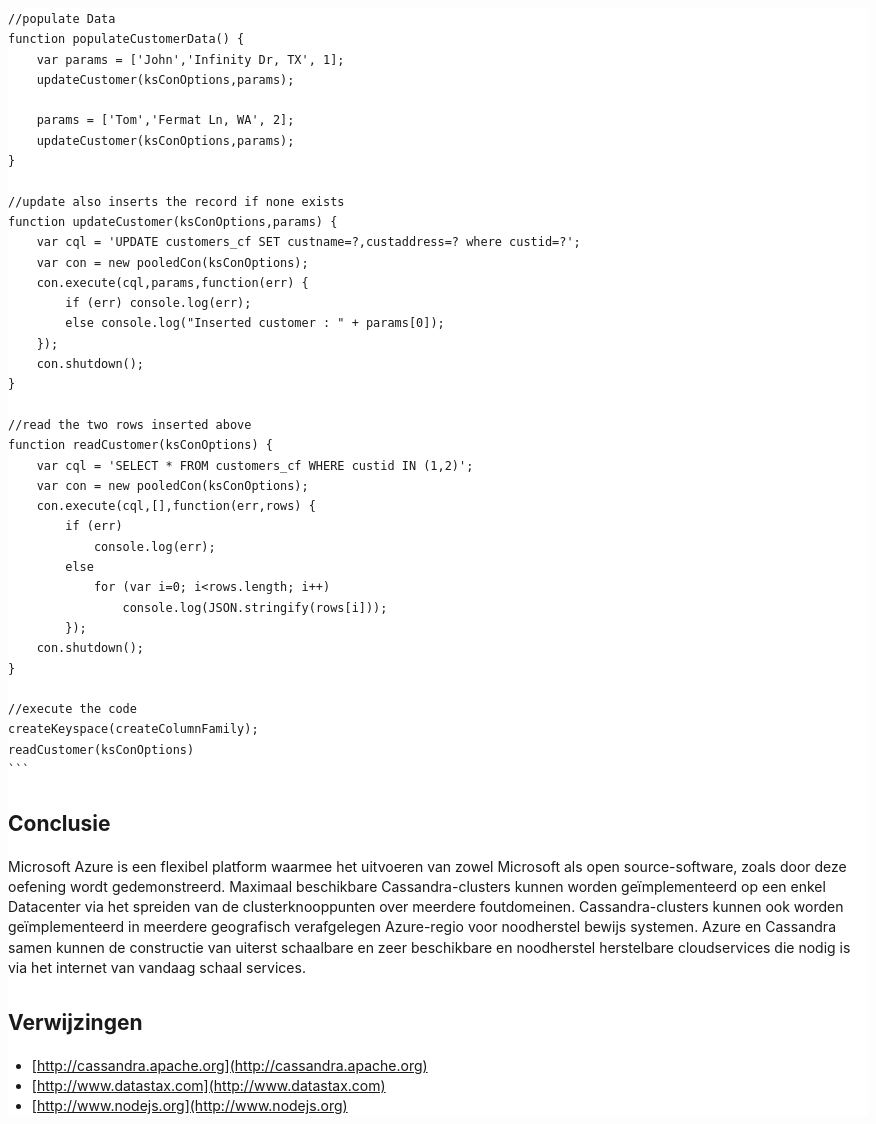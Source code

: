     //populate Data
    function populateCustomerData() {
        var params = ['John','Infinity Dr, TX', 1];
        updateCustomer(ksConOptions,params);

        params = ['Tom','Fermat Ln, WA', 2];
        updateCustomer(ksConOptions,params);
    }

    //update also inserts the record if none exists
    function updateCustomer(ksConOptions,params) {
        var cql = 'UPDATE customers_cf SET custname=?,custaddress=? where custid=?';
        var con = new pooledCon(ksConOptions);
        con.execute(cql,params,function(err) {
            if (err) console.log(err);
            else console.log("Inserted customer : " + params[0]);
        });
        con.shutdown();
    }

    //read the two rows inserted above
    function readCustomer(ksConOptions) {
        var cql = 'SELECT * FROM customers_cf WHERE custid IN (1,2)';
        var con = new pooledCon(ksConOptions);
        con.execute(cql,[],function(err,rows) {
            if (err)
                console.log(err);
            else
                for (var i=0; i<rows.length; i++)
                    console.log(JSON.stringify(rows[i]));
            });
        con.shutdown();
    }

    //execute the code
    createKeyspace(createColumnFamily);
    readCustomer(ksConOptions)
    ```

## <a name="conclusion"></a>Conclusie
Microsoft Azure is een flexibel platform waarmee het uitvoeren van zowel Microsoft als open source-software, zoals door deze oefening wordt gedemonstreerd. Maximaal beschikbare Cassandra-clusters kunnen worden geïmplementeerd op een enkel Datacenter via het spreiden van de clusterknooppunten over meerdere foutdomeinen. Cassandra-clusters kunnen ook worden geïmplementeerd in meerdere geografisch verafgelegen Azure-regio voor noodherstel bewijs systemen. Azure en Cassandra samen kunnen de constructie van uiterst schaalbare en zeer beschikbare en noodherstel herstelbare cloudservices die nodig is via het internet van vandaag schaal services.

## <a name="references"></a>Verwijzingen
* [http://cassandra.apache.org](http://cassandra.apache.org)
* [http://www.datastax.com](http://www.datastax.com)
* [http://www.nodejs.org](http://www.nodejs.org)
